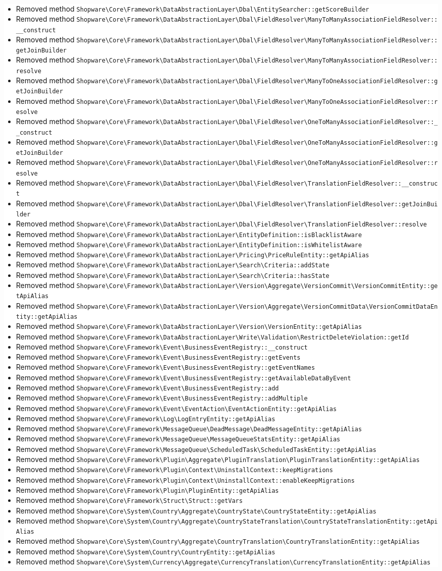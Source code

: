 * Removed method `Shopware\Core\Framework\DataAbstractionLayer\Dbal\EntitySearcher::getScoreBuilder`
* Removed method `Shopware\Core\Framework\DataAbstractionLayer\Dbal\FieldResolver\ManyToManyAssociationFieldResolver::__construct`
* Removed method `Shopware\Core\Framework\DataAbstractionLayer\Dbal\FieldResolver\ManyToManyAssociationFieldResolver::getJoinBuilder`
* Removed method `Shopware\Core\Framework\DataAbstractionLayer\Dbal\FieldResolver\ManyToManyAssociationFieldResolver::resolve`
* Removed method `Shopware\Core\Framework\DataAbstractionLayer\Dbal\FieldResolver\ManyToOneAssociationFieldResolver::getJoinBuilder`
* Removed method `Shopware\Core\Framework\DataAbstractionLayer\Dbal\FieldResolver\ManyToOneAssociationFieldResolver::resolve`
* Removed method `Shopware\Core\Framework\DataAbstractionLayer\Dbal\FieldResolver\OneToManyAssociationFieldResolver::__construct`
* Removed method `Shopware\Core\Framework\DataAbstractionLayer\Dbal\FieldResolver\OneToManyAssociationFieldResolver::getJoinBuilder`
* Removed method `Shopware\Core\Framework\DataAbstractionLayer\Dbal\FieldResolver\OneToManyAssociationFieldResolver::resolve`
* Removed method `Shopware\Core\Framework\DataAbstractionLayer\Dbal\FieldResolver\TranslationFieldResolver::__construct`
* Removed method `Shopware\Core\Framework\DataAbstractionLayer\Dbal\FieldResolver\TranslationFieldResolver::getJoinBuilder`
* Removed method `Shopware\Core\Framework\DataAbstractionLayer\Dbal\FieldResolver\TranslationFieldResolver::resolve`
* Removed method `Shopware\Core\Framework\DataAbstractionLayer\EntityDefinition::isBlacklistAware`
* Removed method `Shopware\Core\Framework\DataAbstractionLayer\EntityDefinition::isWhitelistAware`
* Removed method `Shopware\Core\Framework\DataAbstractionLayer\Pricing\PriceRuleEntity::getApiAlias`
* Removed method `Shopware\Core\Framework\DataAbstractionLayer\Search\Criteria::addState`
* Removed method `Shopware\Core\Framework\DataAbstractionLayer\Search\Criteria::hasState`
* Removed method `Shopware\Core\Framework\DataAbstractionLayer\Version\Aggregate\VersionCommit\VersionCommitEntity::getApiAlias`
* Removed method `Shopware\Core\Framework\DataAbstractionLayer\Version\Aggregate\VersionCommitData\VersionCommitDataEntity::getApiAlias`
* Removed method `Shopware\Core\Framework\DataAbstractionLayer\Version\VersionEntity::getApiAlias`
* Removed method `Shopware\Core\Framework\DataAbstractionLayer\Write\Validation\RestrictDeleteViolation::getId`
* Removed method `Shopware\Core\Framework\Event\BusinessEventRegistry::__construct`
* Removed method `Shopware\Core\Framework\Event\BusinessEventRegistry::getEvents`
* Removed method `Shopware\Core\Framework\Event\BusinessEventRegistry::getEventNames`
* Removed method `Shopware\Core\Framework\Event\BusinessEventRegistry::getAvailableDataByEvent`
* Removed method `Shopware\Core\Framework\Event\BusinessEventRegistry::add`
* Removed method `Shopware\Core\Framework\Event\BusinessEventRegistry::addMultiple`
* Removed method `Shopware\Core\Framework\Event\EventAction\EventActionEntity::getApiAlias`
* Removed method `Shopware\Core\Framework\Log\LogEntryEntity::getApiAlias`
* Removed method `Shopware\Core\Framework\MessageQueue\DeadMessage\DeadMessageEntity::getApiAlias`
* Removed method `Shopware\Core\Framework\MessageQueue\MessageQueueStatsEntity::getApiAlias`
* Removed method `Shopware\Core\Framework\MessageQueue\ScheduledTask\ScheduledTaskEntity::getApiAlias`
* Removed method `Shopware\Core\Framework\Plugin\Aggregate\PluginTranslation\PluginTranslationEntity::getApiAlias`
* Removed method `Shopware\Core\Framework\Plugin\Context\UninstallContext::keepMigrations`
* Removed method `Shopware\Core\Framework\Plugin\Context\UninstallContext::enableKeepMigrations`
* Removed method `Shopware\Core\Framework\Plugin\PluginEntity::getApiAlias`
* Removed method `Shopware\Core\Framework\Struct\Struct::getVars`
* Removed method `Shopware\Core\System\Country\Aggregate\CountryState\CountryStateEntity::getApiAlias`
* Removed method `Shopware\Core\System\Country\Aggregate\CountryStateTranslation\CountryStateTranslationEntity::getApiAlias`
* Removed method `Shopware\Core\System\Country\Aggregate\CountryTranslation\CountryTranslationEntity::getApiAlias`
* Removed method `Shopware\Core\System\Country\CountryEntity::getApiAlias`
* Removed method `Shopware\Core\System\Currency\Aggregate\CurrencyTranslation\CurrencyTranslationEntity::getApiAlias`